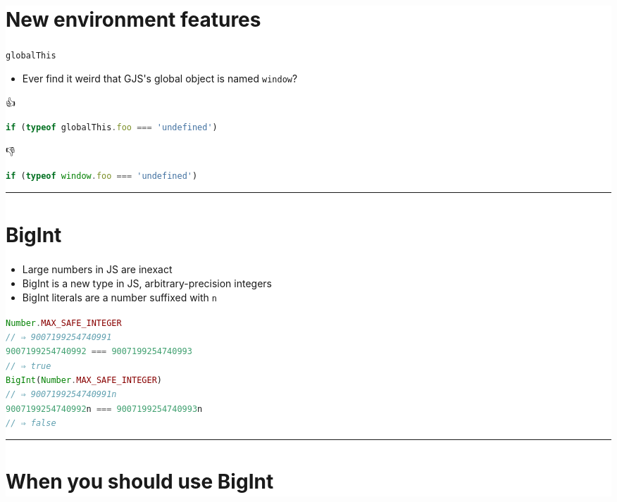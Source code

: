 
# New environment features

<div class="twocolumn">
<div class="col">

`globalThis`
- Ever find it weird that GJS's global object is named `window`?
</div>
<div class="col">

:+1:
```js
if (typeof globalThis.foo === 'undefined')
```
:-1:
```js
if (typeof window.foo === 'undefined')
```
</div>
</div>



---

# BigInt

<div class="twocolumn">
<div class="col">

- Large numbers in JS are inexact
- BigInt is a new type in JS, arbitrary-precision integers
- BigInt literals are a number suffixed with `n`
</div>
<div class="col">

```js
Number.MAX_SAFE_INTEGER
// ⇒ 9007199254740991
9007199254740992 === 9007199254740993
// ⇒ true
BigInt(Number.MAX_SAFE_INTEGER)
// ⇒ 9007199254740991n
9007199254740992n === 9007199254740993n
// ⇒ false
```
</div>
</div>

---

# When you should use BigInt
